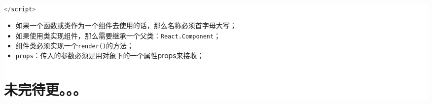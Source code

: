 ```javascript
</script>
```

- 如果一个函数或类作为一个组件去使用的话，那么名称必须首字母大写；
- 如果使用类实现组件，那么需要继承一个父类：`React.Component`；
- 组件类必须实现一个`render()`的方法；
- `props`：传入的参数必须是用对象下的一个属性props来接收；


# **未完待更。。。**

